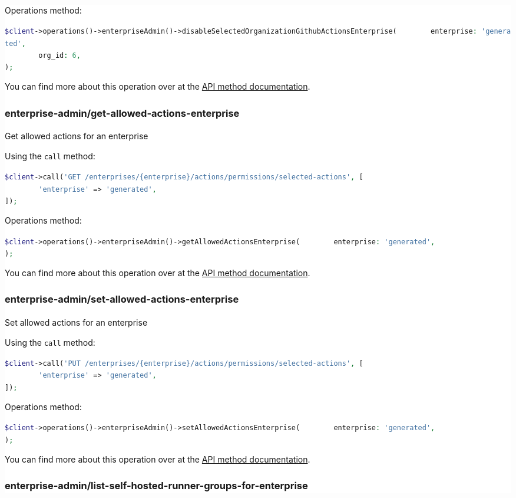 Operations method:
```php
$client->operations()->enterpriseAdmin()->disableSelectedOrganizationGithubActionsEnterprise(        enterprise: 'generated',
        org_id: 6,
);
```

You can find more about this operation over at the [API method documentation](https://docs.github.com/enterprise-server@3.5/rest/reference/actions#disable-a-selected-organization-for-github-actions-in-an-enterprise).


### enterprise-admin/get-allowed-actions-enterprise

Get allowed actions for an enterprise

Using the `call` method:
```php
$client->call('GET /enterprises/{enterprise}/actions/permissions/selected-actions', [
        'enterprise' => 'generated',
]);
```

Operations method:
```php
$client->operations()->enterpriseAdmin()->getAllowedActionsEnterprise(        enterprise: 'generated',
);
```

You can find more about this operation over at the [API method documentation](https://docs.github.com/enterprise-server@3.5/rest/reference/actions#get-allowed-actions-for-an-enterprise).


### enterprise-admin/set-allowed-actions-enterprise

Set allowed actions for an enterprise

Using the `call` method:
```php
$client->call('PUT /enterprises/{enterprise}/actions/permissions/selected-actions', [
        'enterprise' => 'generated',
]);
```

Operations method:
```php
$client->operations()->enterpriseAdmin()->setAllowedActionsEnterprise(        enterprise: 'generated',
);
```

You can find more about this operation over at the [API method documentation](https://docs.github.com/enterprise-server@3.5/rest/reference/actions#set-allowed-actions-for-an-enterprise).


### enterprise-admin/list-self-hosted-runner-groups-for-enterprise
